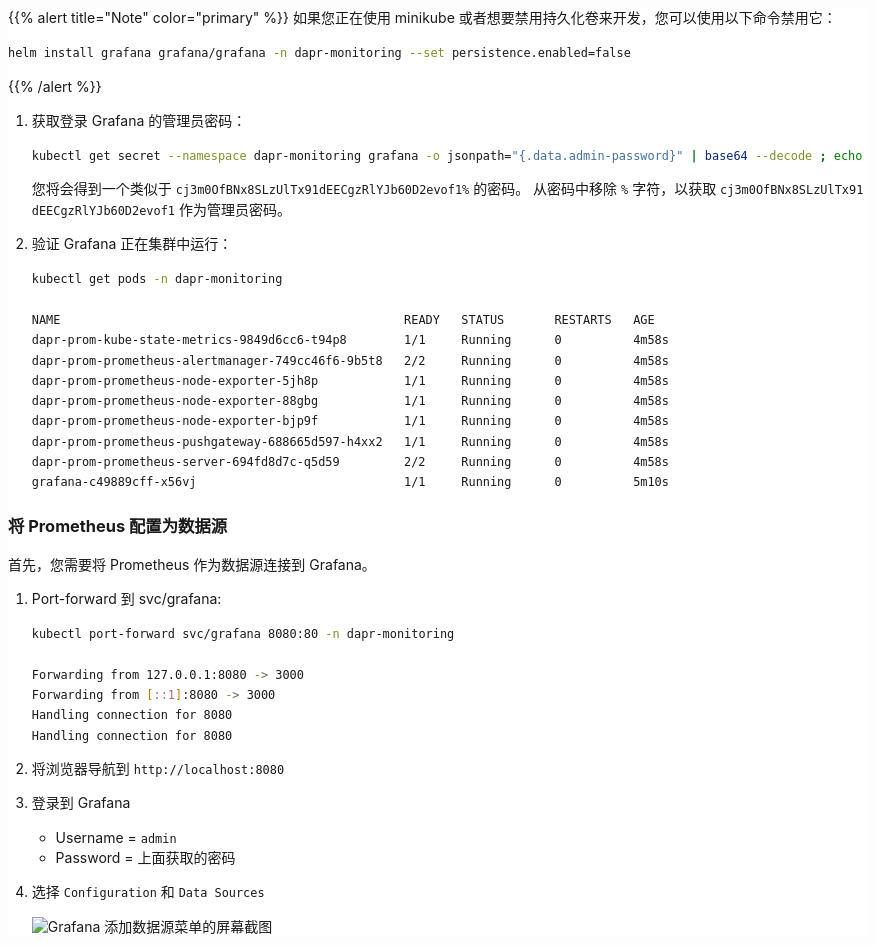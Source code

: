    {{% alert title="Note" color="primary" %}}
   如果您正在使用 minikube 或者想要禁用持久化卷来开发，您可以使用以下命令禁用它：

   ```bash
   helm install grafana grafana/grafana -n dapr-monitoring --set persistence.enabled=false
   ```
   {{% /alert %}}


1. 获取登录 Grafana 的管理员密码：

   ```bash
   kubectl get secret --namespace dapr-monitoring grafana -o jsonpath="{.data.admin-password}" | base64 --decode ; echo
   ```

   您将会得到一个类似于 `cj3m0OfBNx8SLzUlTx91dEECgzRlYJb60D2evof1%` 的密码。 从密码中移除 `%` 字符，以获取 `cj3m0OfBNx8SLzUlTx91dEECgzRlYJb60D2evof1` 作为管理员密码。

1. 验证 Grafana 正在集群中运行：

   ```bash
   kubectl get pods -n dapr-monitoring

   NAME                                                READY   STATUS       RESTARTS   AGE
   dapr-prom-kube-state-metrics-9849d6cc6-t94p8        1/1     Running      0          4m58s
   dapr-prom-prometheus-alertmanager-749cc46f6-9b5t8   2/2     Running      0          4m58s
   dapr-prom-prometheus-node-exporter-5jh8p            1/1     Running      0          4m58s
   dapr-prom-prometheus-node-exporter-88gbg            1/1     Running      0          4m58s
   dapr-prom-prometheus-node-exporter-bjp9f            1/1     Running      0          4m58s
   dapr-prom-prometheus-pushgateway-688665d597-h4xx2   1/1     Running      0          4m58s
   dapr-prom-prometheus-server-694fd8d7c-q5d59         2/2     Running      0          4m58s
   grafana-c49889cff-x56vj                             1/1     Running      0          5m10s
   ```

### 将 Prometheus 配置为数据源
首先，您需要将 Prometheus 作为数据源连接到 Grafana。

1. Port-forward 到 svc/grafana:

   ```bash
   kubectl port-forward svc/grafana 8080:80 -n dapr-monitoring

   Forwarding from 127.0.0.1:8080 -> 3000
   Forwarding from [::1]:8080 -> 3000
   Handling connection for 8080
   Handling connection for 8080
   ```

1. 将浏览器导航到 `http://localhost:8080`

1. 登录到 Grafana
   - Username = `admin`
   - Password = 上面获取的密码

1. 选择 `Configuration` 和 `Data Sources`

   <img src="/images/grafana-datasources.png" alt="Grafana 添加数据源菜单的屏幕截图" width=200>
